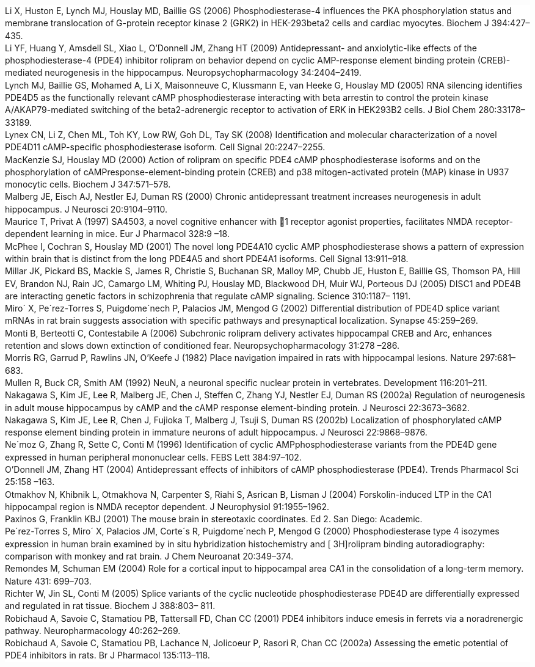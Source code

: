 Li X, Huston E, Lynch MJ, Houslay MD, Baillie GS (2006) Phosphodiesterase-4 influences the PKA phosphorylation status and membrane translocation of G-protein receptor kinase 2 (GRK2) in HEK-293beta2 cells and cardiac myocytes. Biochem J 394:427– 435.   
Li YF, Huang Y, Amsdell SL, Xiao L, O’Donnell JM, Zhang HT (2009) Antidepressant- and anxiolytic-like effects of the phosphodiesterase-4 (PDE4) inhibitor rolipram on behavior depend on cyclic AMP-response element binding protein (CREB)-mediated neurogenesis in the hippocampus. Neuropsychopharmacology 34:2404–2419.   
Lynch MJ, Baillie GS, Mohamed A, Li X, Maisonneuve C, Klussmann E, van Heeke G, Houslay MD (2005) RNA silencing identifies PDE4D5 as the functionally relevant cAMP phosphodiesterase interacting with beta arrestin to control the protein kinase A/AKAP79-mediated switching of the beta2-adrenergic receptor to activation of ERK in HEK293B2 cells. J Biol Chem 280:33178–33189.   
Lynex CN, Li Z, Chen ML, Toh KY, Low RW, Goh DL, Tay SK (2008) Identification and molecular characterization of a novel PDE4D11 cAMP-specific phosphodiesterase isoform. Cell Signal 20:2247–2255.   
MacKenzie SJ, Houslay MD (2000) Action of rolipram on specific PDE4 cAMP phosphodiesterase isoforms and on the phosphorylation of cAMPresponse-element-binding protein (CREB) and p38 mitogen-activated protein (MAP) kinase in U937 monocytic cells. Biochem J 347:571–578.   
Malberg JE, Eisch AJ, Nestler EJ, Duman RS (2000) Chronic antidepressant treatment increases neurogenesis in adult hippocampus. J Neurosci 20:9104–9110.   
Maurice T, Privat A (1997) SA4503, a novel cognitive enhancer with 1 receptor agonist properties, facilitates NMDA receptor-dependent learning in mice. Eur J Pharmacol 328:9 –18.   
McPhee I, Cochran S, Houslay MD (2001) The novel long PDE4A10 cyclic AMP phosphodiesterase shows a pattern of expression within brain that is distinct from the long PDE4A5 and short PDE4A1 isoforms. Cell Signal 13:911–918.   
Millar JK, Pickard BS, Mackie S, James R, Christie S, Buchanan SR, Malloy MP, Chubb JE, Huston E, Baillie GS, Thomson PA, Hill EV, Brandon NJ, Rain JC, Camargo LM, Whiting PJ, Houslay MD, Blackwood DH, Muir WJ, Porteous DJ (2005) DISC1 and PDE4B are interacting genetic factors in schizophrenia that regulate cAMP signaling. Science 310:1187– 1191.   
Miro´ X, Pe´rez-Torres S, Puigdome\`nech P, Palacios JM, Mengod G (2002) Differential distribution of PDE4D splice variant mRNAs in rat brain suggests association with specific pathways and presynaptical localization. Synapse 45:259–269.   
Monti B, Berteotti C, Contestabile A (2006) Subchronic rolipram delivery activates hippocampal CREB and Arc, enhances retention and slows down extinction of conditioned fear. Neuropsychopharmacology 31:278 –286.   
Morris RG, Garrud P, Rawlins JN, O’Keefe J (1982) Place navigation impaired in rats with hippocampal lesions. Nature 297:681– 683.   
Mullen R, Buck CR, Smith AM (1992) NeuN, a neuronal specific nuclear protein in vertebrates. Development 116:201–211.   
Nakagawa S, Kim JE, Lee R, Malberg JE, Chen J, Steffen C, Zhang YJ, Nestler EJ, Duman RS (2002a) Regulation of neurogenesis in adult mouse hippocampus by cAMP and the cAMP response element-binding protein. J Neurosci 22:3673–3682.   
Nakagawa S, Kim JE, Lee R, Chen J, Fujioka T, Malberg J, Tsuji S, Duman RS (2002b) Localization of phosphorylated cAMP response element binding protein in immature neurons of adult hippocampus. J Neurosci 22:9868–9876.   
Ne´moz G, Zhang R, Sette C, Conti M (1996) Identification of cyclic AMPphosphodiesterase variants from the PDE4D gene expressed in human peripheral mononuclear cells. FEBS Lett 384:97–102.   
O’Donnell JM, Zhang HT (2004) Antidepressant effects of inhibitors of cAMP phosphodiesterase (PDE4). Trends Pharmacol Sci 25:158 –163.   
Otmakhov N, Khibnik L, Otmakhova N, Carpenter S, Riahi S, Asrican B, Lisman J (2004) Forskolin-induced LTP in the CA1 hippocampal region is NMDA receptor dependent. J Neurophysiol 91:1955–1962.   
Paxinos G, Franklin KBJ (2001) The mouse brain in stereotaxic coordinates. Ed 2. San Diego: Academic.   
Pe´rez-Torres S, Miro´ X, Palacios JM, Corte´s R, Puigdome´nech P, Mengod G (2000) Phosphodiesterase type 4 isozymes expression in human brain examined by in situ hybridization histochemistry and [ 3H]rolipram binding autoradiography: comparison with monkey and rat brain. J Chem Neuroanat 20:349–374.   
Remondes M, Schuman EM (2004) Role for a cortical input to hippocampal area CA1 in the consolidation of a long-term memory. Nature 431: 699–703.   
Richter W, Jin SL, Conti M (2005) Splice variants of the cyclic nucleotide phosphodiesterase PDE4D are differentially expressed and regulated in rat tissue. Biochem J 388:803– 811.   
Robichaud A, Savoie C, Stamatiou PB, Tattersall FD, Chan CC (2001) PDE4 inhibitors induce emesis in ferrets via a noradrenergic pathway. Neuropharmacology 40:262–269.   
Robichaud A, Savoie C, Stamatiou PB, Lachance N, Jolicoeur P, Rasori R, Chan CC (2002a) Assessing the emetic potential of PDE4 inhibitors in rats. Br J Pharmacol 135:113–118.   